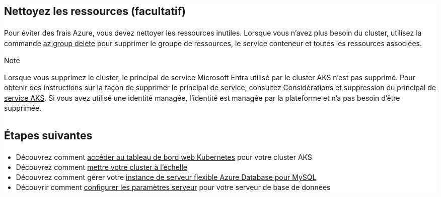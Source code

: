 ## Nettoyez les ressources (facultatif)

Pour éviter des frais Azure, vous devez nettoyer les ressources inutiles. Lorsque vous n’avez plus besoin du cluster, utilisez la commande [az group delete](/cli/azure/group#az-group-delete) pour supprimer le groupe de ressources, le service conteneur et toutes les ressources associées. 

> [!NOTE]
> Lorsque vous supprimez le cluster, le principal de service Microsoft Entra utilisé par le cluster AKS n’est pas supprimé. Pour obtenir des instructions sur la façon de supprimer le principal de service, consultez [Considérations et suppression du principal de service AKS](../../aks/kubernetes-service-principal.md#other-considerations). Si vous avez utilisé une identité managée, l’identité est managée par la plateforme et n’a pas besoin d’être supprimée.

## Étapes suivantes

- Découvrez comment [accéder au tableau de bord web Kubernetes](../../aks/kubernetes-dashboard.md) pour votre cluster AKS
- Découvrez comment [mettre votre cluster à l’échelle](../../aks/tutorial-kubernetes-scale.md)
- Découvrez comment gérer votre [instance de serveur flexible Azure Database pour MySQL](./quickstart-create-server-cli.md)
- Découvrir comment [configurer les paramètres serveur](./how-to-configure-server-parameters-cli.md) pour votre serveur de base de données
